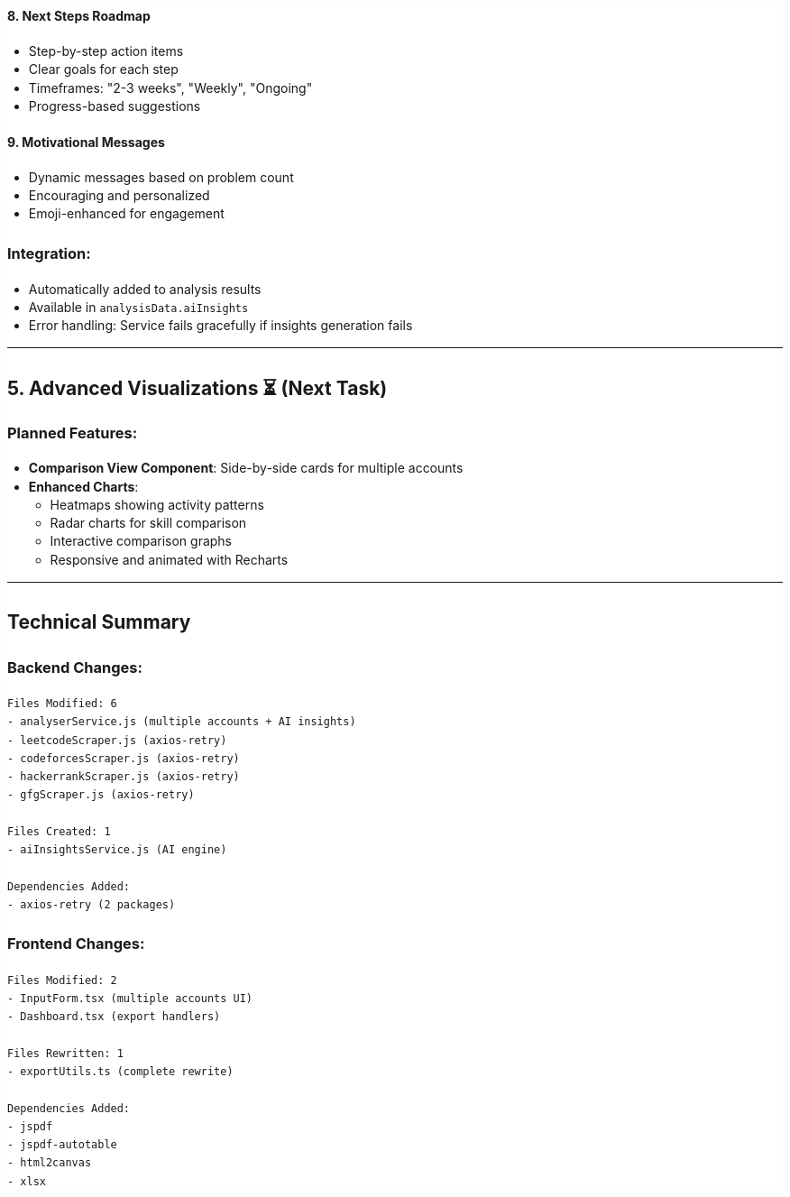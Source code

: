 #### 8. **Next Steps Roadmap**
- Step-by-step action items
- Clear goals for each step
- Timeframes: "2-3 weeks", "Weekly", "Ongoing"
- Progress-based suggestions

#### 9. **Motivational Messages**
- Dynamic messages based on problem count
- Encouraging and personalized
- Emoji-enhanced for engagement

### Integration:
- Automatically added to analysis results
- Available in `analysisData.aiInsights`
- Error handling: Service fails gracefully if insights generation fails

---

## 5. Advanced Visualizations ⏳ (Next Task)

### Planned Features:
- **Comparison View Component**: Side-by-side cards for multiple accounts
- **Enhanced Charts**:
  - Heatmaps showing activity patterns
  - Radar charts for skill comparison
  - Interactive comparison graphs
  - Responsive and animated with Recharts

---

## Technical Summary

### Backend Changes:
```
Files Modified: 6
- analyserService.js (multiple accounts + AI insights)
- leetcodeScraper.js (axios-retry)
- codeforcesScraper.js (axios-retry)
- hackerrankScraper.js (axios-retry)
- gfgScraper.js (axios-retry)

Files Created: 1
- aiInsightsService.js (AI engine)

Dependencies Added:
- axios-retry (2 packages)
```

### Frontend Changes:
```
Files Modified: 2
- InputForm.tsx (multiple accounts UI)
- Dashboard.tsx (export handlers)

Files Rewritten: 1
- exportUtils.ts (complete rewrite)

Dependencies Added:
- jspdf
- jspdf-autotable
- html2canvas
- xlsx
```